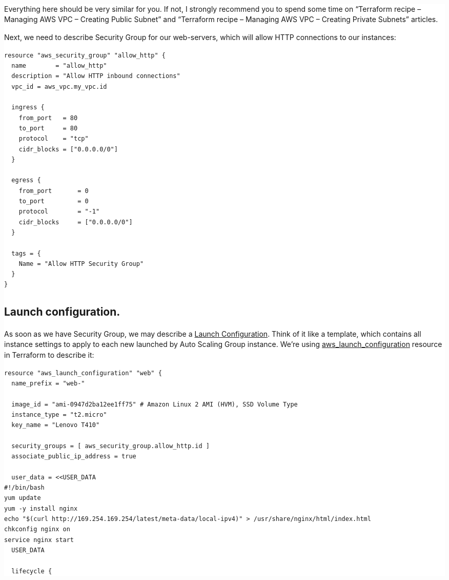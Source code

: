 ```hcl
```

Everything here should be very similar for you. If not, I strongly recommend you to spend some time on “Terraform recipe – Managing AWS VPC – Creating Public Subnet” and “Terraform recipe – Managing AWS VPC – Creating Private Subnets” articles.

Next, we need to describe Security Group for our web-servers, which will allow HTTP connections to our instances:

```hcl
resource "aws_security_group" "allow_http" {
  name        = "allow_http"
  description = "Allow HTTP inbound connections"
  vpc_id = aws_vpc.my_vpc.id

  ingress {
    from_port   = 80
    to_port     = 80
    protocol    = "tcp"
    cidr_blocks = ["0.0.0.0/0"]
  }

  egress {
    from_port       = 0
    to_port         = 0
    protocol        = "-1"
    cidr_blocks     = ["0.0.0.0/0"]
  }

  tags = {
    Name = "Allow HTTP Security Group"
  }
}
```

## Launch configuration.

As soon as we have Security Group, we may describe a [Launch Configuration](https://docs.aws.amazon.com/autoscaling/ec2/userguide/LaunchConfiguration.html). Think of it like a template, which contains all instance settings to apply to each new launched by Auto Scaling Group instance. We’re using [aws_launch_configuration](https://www.terraform.io/docs/providers/aws/r/launch_configuration.html) resource in Terraform to describe it:

```hcl
resource "aws_launch_configuration" "web" {
  name_prefix = "web-"

  image_id = "ami-0947d2ba12ee1ff75" # Amazon Linux 2 AMI (HVM), SSD Volume Type
  instance_type = "t2.micro"
  key_name = "Lenovo T410"

  security_groups = [ aws_security_group.allow_http.id ]
  associate_public_ip_address = true

  user_data = <<USER_DATA
#!/bin/bash
yum update
yum -y install nginx
echo "$(curl http://169.254.169.254/latest/meta-data/local-ipv4)" > /usr/share/nginx/html/index.html
chkconfig nginx on
service nginx start
  USER_DATA

  lifecycle {
```